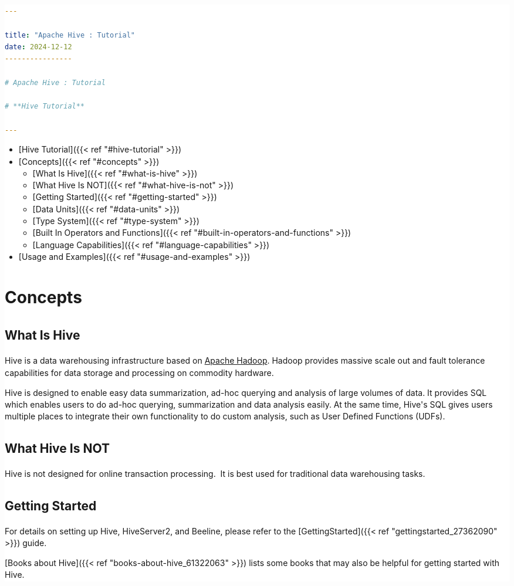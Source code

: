 ```yaml
---

title: "Apache Hive : Tutorial"
date: 2024-12-12
----------------

# Apache Hive : Tutorial

# **Hive Tutorial**

---
```


* [Hive Tutorial]({{< ref "#hive-tutorial" >}})
* [Concepts]({{< ref "#concepts" >}})
  + [What Is Hive]({{< ref "#what-is-hive" >}})
  + [What Hive Is NOT]({{< ref "#what-hive-is-not" >}})
  + [Getting Started]({{< ref "#getting-started" >}})
  + [Data Units]({{< ref "#data-units" >}})
  + [Type System]({{< ref "#type-system" >}})
  + [Built In Operators and Functions]({{< ref "#built-in-operators-and-functions" >}})
  + [Language Capabilities]({{< ref "#language-capabilities" >}})
* [Usage and Examples]({{< ref "#usage-and-examples" >}})

# Concepts

## What Is Hive

Hive is a data warehousing infrastructure based on [Apache Hadoop](http://hadoop.apache.org/). Hadoop provides massive scale out and fault tolerance capabilities for data storage and processing on commodity hardware.

Hive is designed to enable easy data summarization, ad-hoc querying and analysis of large volumes of data. It provides SQL which enables users to do ad-hoc querying, summarization and data analysis easily. At the same time, Hive's SQL gives users multiple places to integrate their own functionality to do custom analysis, such as User Defined Functions (UDFs).  

## What Hive Is NOT

Hive is not designed for online transaction processing.  It is best used for traditional data warehousing tasks.

## Getting Started

For details on setting up Hive, HiveServer2, and Beeline, please refer to the [GettingStarted]({{< ref "gettingstarted_27362090" >}}) guide.

[Books about Hive]({{< ref "books-about-hive_61322063" >}}) lists some books that may also be helpful for getting started with Hive.
